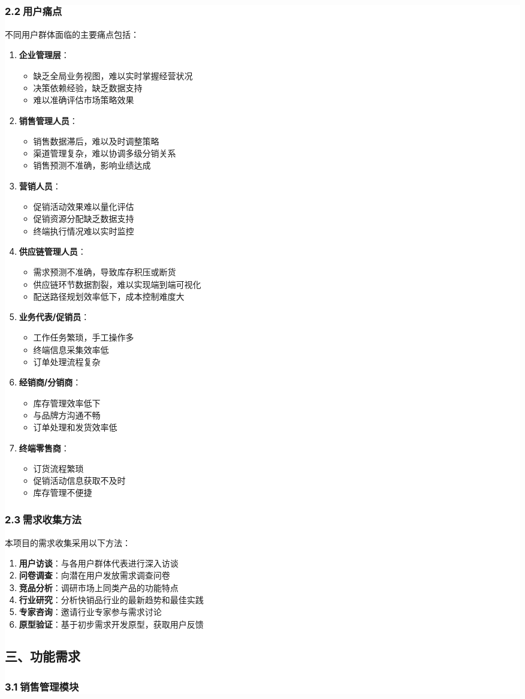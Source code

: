 ### 2.2 用户痛点

不同用户群体面临的主要痛点包括：

1. **企业管理层**：
   - 缺乏全局业务视图，难以实时掌握经营状况
   - 决策依赖经验，缺乏数据支持
   - 难以准确评估市场策略效果

2. **销售管理人员**：
   - 销售数据滞后，难以及时调整策略
   - 渠道管理复杂，难以协调多级分销关系
   - 销售预测不准确，影响业绩达成

3. **营销人员**：
   - 促销活动效果难以量化评估
   - 促销资源分配缺乏数据支持
   - 终端执行情况难以实时监控

4. **供应链管理人员**：
   - 需求预测不准确，导致库存积压或断货
   - 供应链环节数据割裂，难以实现端到端可视化
   - 配送路径规划效率低下，成本控制难度大

5. **业务代表/促销员**：
   - 工作任务繁琐，手工操作多
   - 终端信息采集效率低
   - 订单处理流程复杂

6. **经销商/分销商**：
   - 库存管理效率低下
   - 与品牌方沟通不畅
   - 订单处理和发货效率低

7. **终端零售商**：
   - 订货流程繁琐
   - 促销活动信息获取不及时
   - 库存管理不便捷

### 2.3 需求收集方法

本项目的需求收集采用以下方法：

1. **用户访谈**：与各用户群体代表进行深入访谈
2. **问卷调查**：向潜在用户发放需求调查问卷
3. **竞品分析**：调研市场上同类产品的功能特点
4. **行业研究**：分析快销品行业的最新趋势和最佳实践
5. **专家咨询**：邀请行业专家参与需求讨论
6. **原型验证**：基于初步需求开发原型，获取用户反馈

## 三、功能需求

### 3.1 销售管理模块
